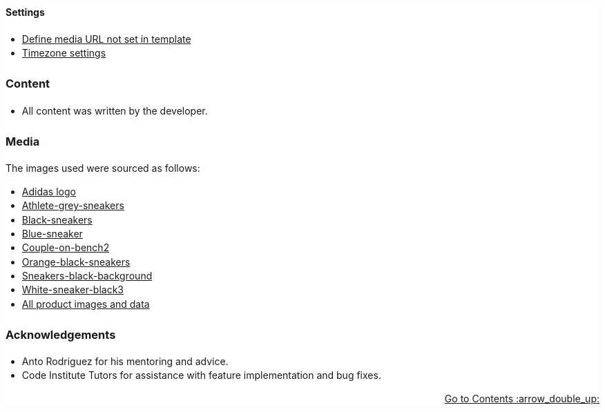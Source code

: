 #### Settings
  - [Define media URL not set in template](https://stackoverflow.com/questions/31925009/django-media-url-not-set-in-template)
  - [Timezone settings](https://stackoverflow.com/questions/18622007/runtimewarning-datetimefield-received-a-naive-datetime)

### Content
- All content was written by the developer.

### Media
The images used were sourced as follows:
  - [Adidas logo](https://legal-patent.com/international-intellectual-property/adidas-3-stripe-design-likelihood-confusion-not-trefoil-logo/)
  - [Athlete-grey-sneakers](https://unsplash.com/photos/Jc-UCKGhIlU)
  - [Black-sneakers](https://unsplash.com/photos/pFzxaKhdFME)
  - [Blue-sneaker](https://www.adidas.fr/chaussure-sl-72/EG6849.html?af_channel=Shopping_Search&af_reengagement_window=30d&c=GS-OPT-FR-Best_Performers&cm_mmc=AdieSEM_PLA_Google-_-GS-OPT-FR-Best_Performers-_-NEW%20Best%20Performing%20Products%20-%20single%20ad%20group-_-PRODUCT_GROUP&cm_mmca1=FR&cm_mmca2=&ds_agid=58700006641870291&gclid=EAIaIQobChMIzb6irNWP8wIVyMLVCh04mww5EAQYECABEgIHj_D_BwE&gclsrc=aw.ds&is_retargeting=true&pid=googleadwords_temp)
  - [Couple-on-bench2](https://pixabay.com/illustrations/success-customer-achievement-goal-4369215/)
  - [Orange-black-sneakers](https://pixabay.com/illustrations/people-cartoon-man-comic-fun-4879060/)
  - [Sneakers-black-background](https://pixabay.com/vectors/rocket-rocket-launch-launch-space-4984618/)
  - [White-sneaker-black3](https://pixabay.com/vectors/success-woman-mountain-top-concept-5836546/)
  - [All product images and data](https://data.world/data-hut/product-data-from-adidas)
 
### Acknowledgements
-	Anto Rodriguez for his mentoring and advice.
-	Code Institute Tutors for assistance with feature implementation and bug fixes. 
<div align="right"><a style="text-align:right" href="#contents">Go to Contents :arrow_double_up:</a></div>